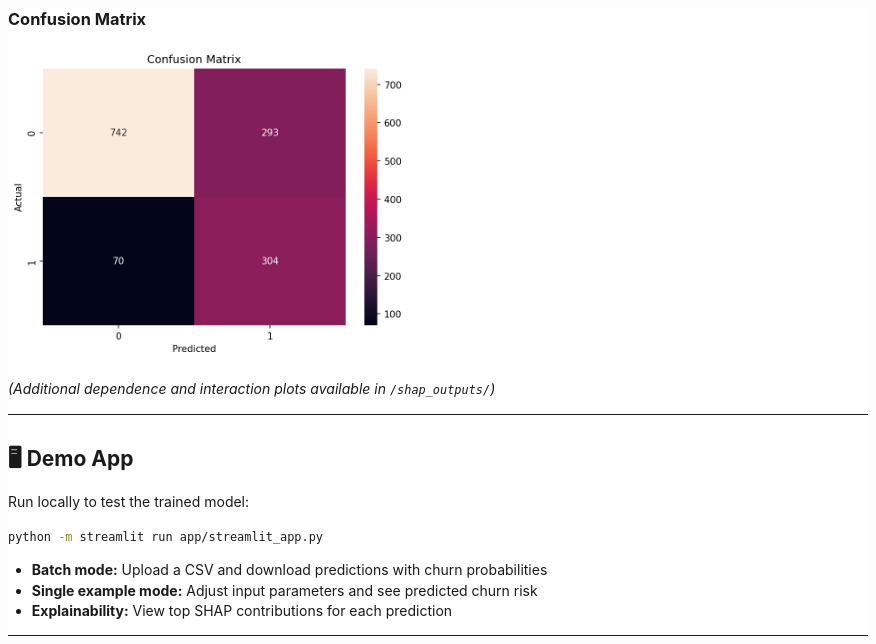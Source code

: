 ### Confusion Matrix
<img src="shap_outputs/confusion_matrix.png" width="400"/>

*(Additional dependence and interaction plots available in `/shap_outputs/`)*

---

## 🖥️ Demo App

Run locally to test the trained model:

```bash
python -m streamlit run app/streamlit_app.py
```

- **Batch mode:** Upload a CSV and download predictions with churn probabilities
- **Single example mode:** Adjust input parameters and see predicted churn risk
- **Explainability:** View top SHAP contributions for each prediction

---